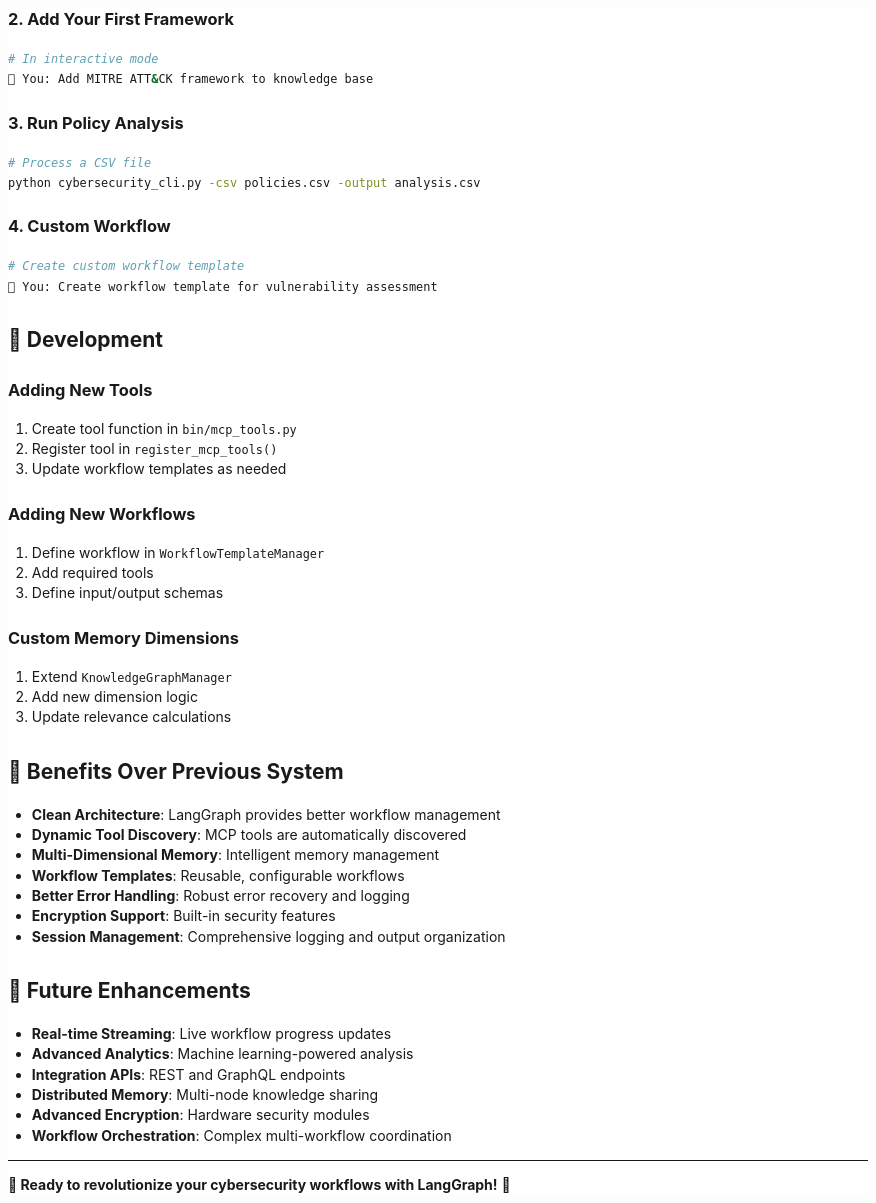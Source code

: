 ### **2. Add Your First Framework**
```bash
# In interactive mode
🤖 You: Add MITRE ATT&CK framework to knowledge base
```

### **3. Run Policy Analysis**
```bash
# Process a CSV file
python cybersecurity_cli.py -csv policies.csv -output analysis.csv
```

### **4. Custom Workflow**
```bash
# Create custom workflow template
🤖 You: Create workflow template for vulnerability assessment
```

## 🔧 **Development**

### **Adding New Tools**
1. Create tool function in `bin/mcp_tools.py`
2. Register tool in `register_mcp_tools()`
3. Update workflow templates as needed

### **Adding New Workflows**
1. Define workflow in `WorkflowTemplateManager`
2. Add required tools
3. Define input/output schemas

### **Custom Memory Dimensions**
1. Extend `KnowledgeGraphManager`
2. Add new dimension logic
3. Update relevance calculations

## 🎉 **Benefits Over Previous System**

- **Clean Architecture**: LangGraph provides better workflow management
- **Dynamic Tool Discovery**: MCP tools are automatically discovered
- **Multi-Dimensional Memory**: Intelligent memory management
- **Workflow Templates**: Reusable, configurable workflows
- **Better Error Handling**: Robust error recovery and logging
- **Encryption Support**: Built-in security features
- **Session Management**: Comprehensive logging and output organization

## 🔮 **Future Enhancements**

- **Real-time Streaming**: Live workflow progress updates
- **Advanced Analytics**: Machine learning-powered analysis
- **Integration APIs**: REST and GraphQL endpoints
- **Distributed Memory**: Multi-node knowledge sharing
- **Advanced Encryption**: Hardware security modules
- **Workflow Orchestration**: Complex multi-workflow coordination

---

**🎯 Ready to revolutionize your cybersecurity workflows with LangGraph!** 🚀
